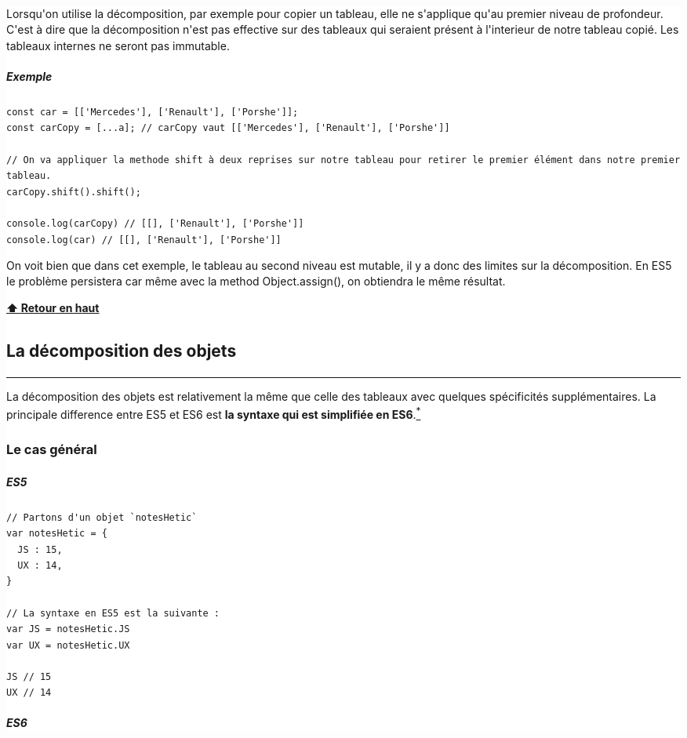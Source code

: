 Lorsqu'on utilise la décomposition, par exemple pour copier un tableau, elle ne s'applique qu'au premier niveau de profondeur.
C'est à dire que la décomposition n'est pas effective sur des tableaux qui seraient présent à l'interieur de notre tableau copié.
Les tableaux internes ne seront pas immutable.

##### **Exemple**

```
const car = [['Mercedes'], ['Renault'], ['Porshe']];
const carCopy = [...a]; // carCopy vaut [['Mercedes'], ['Renault'], ['Porshe']]

// On va appliquer la methode shift à deux reprises sur notre tableau pour retirer le premier élément dans notre premier tableau.
carCopy.shift().shift();

console.log(carCopy) // [[], ['Renault'], ['Porshe']]
console.log(car) // [[], ['Renault'], ['Porshe']]
```

On voit bien que dans cet exemple, le tableau au second niveau est mutable, il y a donc des limites sur la décomposition.
En ES5 le problème persistera car même avec la method Object.assign(), on obtiendra le même résultat.


**[⬆ Retour en haut](#table-des-matières)**

## La décomposition des objets
-------------

La décomposition des objets est relativement la même que celle des tableaux avec quelques spécificités supplémentaires. La principale difference entre ES5 et ES6 est **la syntaxe qui est simplifiée en ES6**.[<sup>*</sup>](#bibliographie)

### Le cas général

##### **ES5**

```
// Partons d'un objet `notesHetic`
var notesHetic = {
  JS : 15,
  UX : 14,
}

// La syntaxe en ES5 est la suivante :
var JS = notesHetic.JS
var UX = notesHetic.UX

JS // 15
UX // 14

```
##### **ES6**
